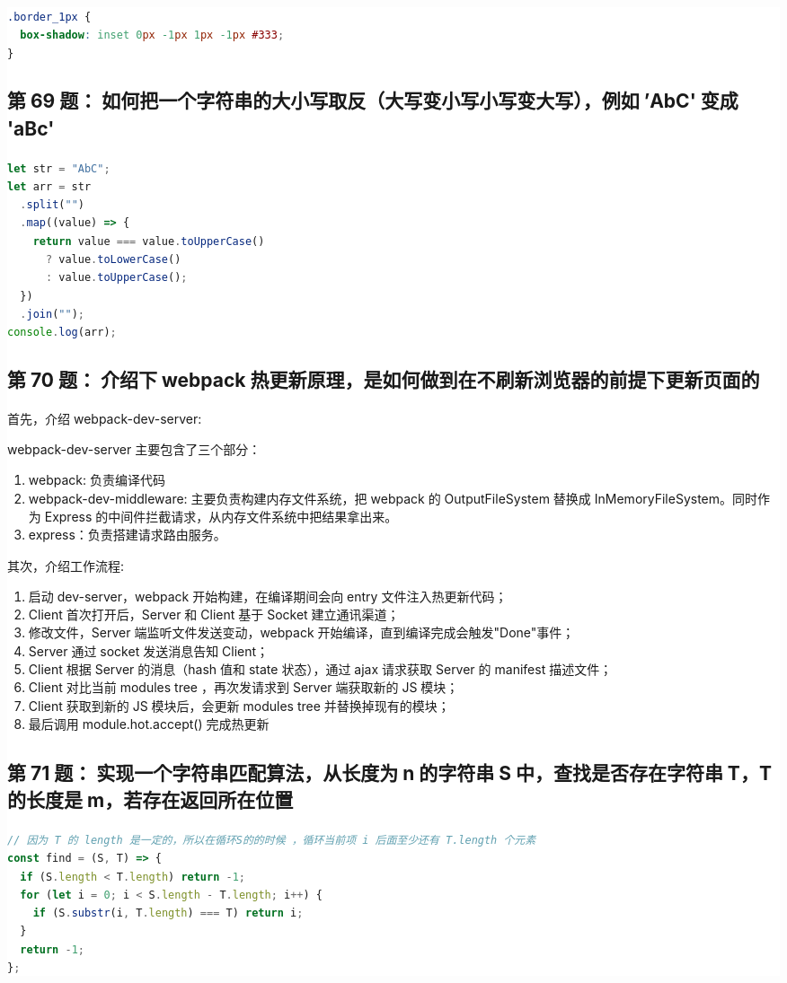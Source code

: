```scss
```

```css
.border_1px {
  box-shadow: inset 0px -1px 1px -1px #333;
}
```

## 第 69 题： 如何把一个字符串的大小写取反（大写变小写小写变大写），例如 ’AbC' 变成 'aBc'

```js
let str = "AbC";
let arr = str
  .split("")
  .map((value) => {
    return value === value.toUpperCase()
      ? value.toLowerCase()
      : value.toUpperCase();
  })
  .join("");
console.log(arr);
```

## 第 70 题： 介绍下 webpack 热更新原理，是如何做到在不刷新浏览器的前提下更新页面的

首先，介绍 webpack-dev-server:

webpack-dev-server 主要包含了三个部分：

1. webpack: 负责编译代码
2. webpack-dev-middleware: 主要负责构建内存文件系统，把 webpack 的 OutputFileSystem 替换成 InMemoryFileSystem。同时作为 Express 的中间件拦截请求，从内存文件系统中把结果拿出来。
3. express：负责搭建请求路由服务。

其次，介绍工作流程:

1. 启动 dev-server，webpack 开始构建，在编译期间会向 entry 文件注入热更新代码；
2. Client 首次打开后，Server 和 Client 基于 Socket 建立通讯渠道；
3. 修改文件，Server 端监听文件发送变动，webpack 开始编译，直到编译完成会触发"Done"事件；
4. Server 通过 socket 发送消息告知 Client；
5. Client 根据 Server 的消息（hash 值和 state 状态），通过 ajax 请求获取 Server 的 manifest 描述文件；
6. Client 对比当前 modules tree ，再次发请求到 Server 端获取新的 JS 模块；
7. Client 获取到新的 JS 模块后，会更新 modules tree 并替换掉现有的模块；
8. 最后调用 module.hot.accept() 完成热更新

## 第 71 题： 实现一个字符串匹配算法，从长度为 n 的字符串 S 中，查找是否存在字符串 T，T 的长度是 m，若存在返回所在位置

```js
// 因为 T 的 length 是一定的，所以在循环S的的时候 ，循环当前项 i 后面至少还有 T.length 个元素
const find = (S, T) => {
  if (S.length < T.length) return -1;
  for (let i = 0; i < S.length - T.length; i++) {
    if (S.substr(i, T.length) === T) return i;
  }
  return -1;
};
```
